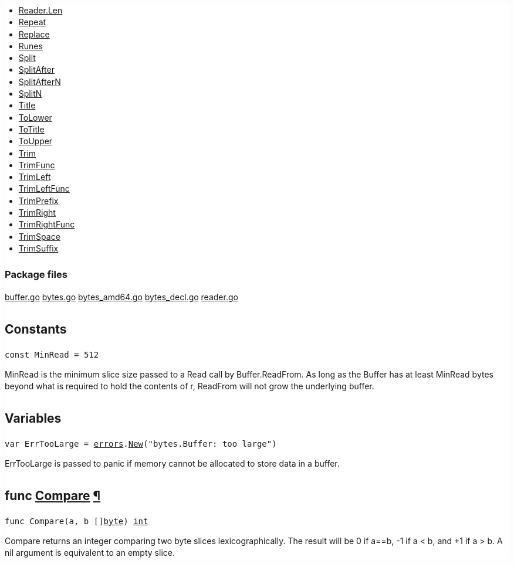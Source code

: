 - [Reader.Len](#exampleReader_Len)
- [Repeat](#exampleRepeat)
- [Replace](#exampleReplace)
- [Runes](#exampleRunes)
- [Split](#exampleSplit)
- [SplitAfter](#exampleSplitAfter)
- [SplitAfterN](#exampleSplitAfterN)
- [SplitN](#exampleSplitN)
- [Title](#exampleTitle)
- [ToLower](#exampleToLower)
- [ToTitle](#exampleToTitle)
- [ToUpper](#exampleToUpper)
- [Trim](#exampleTrim)
- [TrimFunc](#exampleTrimFunc)
- [TrimLeft](#exampleTrimLeft)
- [TrimLeftFunc](#exampleTrimLeftFunc)
- [TrimPrefix](#exampleTrimPrefix)
- [TrimRight](#exampleTrimRight)
- [TrimRightFunc](#exampleTrimRightFunc)
- [TrimSpace](#exampleTrimSpace)
- [TrimSuffix](#exampleTrimSuffix)

### Package files
 [buffer.go](//github.com/golang/go/blob/2ea7d3461bb41d0ae12b56ee52d43314bcdb97f9/src/bytes/buffer.go) [bytes.go](//github.com/golang/go/blob/2ea7d3461bb41d0ae12b56ee52d43314bcdb97f9/src/bytes/bytes.go) [bytes_amd64.go](//github.com/golang/go/blob/2ea7d3461bb41d0ae12b56ee52d43314bcdb97f9/src/bytes/bytes_amd64.go) [bytes_decl.go](//github.com/golang/go/blob/2ea7d3461bb41d0ae12b56ee52d43314bcdb97f9/src/bytes/bytes_decl.go) [reader.go](//github.com/golang/go/blob/2ea7d3461bb41d0ae12b56ee52d43314bcdb97f9/src/bytes/reader.go)

<h2 id="pkg-constants">Constants</h2>

<pre>const <span id="MinRead">MinRead</span> = 512</pre>

MinRead is the minimum slice size passed to a Read call by Buffer.ReadFrom. As
long as the Buffer has at least MinRead bytes beyond what is required to hold
the contents of r, ReadFrom will not grow the underlying buffer.

<h2 id="pkg-variables">Variables</h2>

<pre>var <span id="ErrTooLarge">ErrTooLarge</span> = <a href="/errors/">errors</a>.<a href="/errors/#New">New</a>(&#34;bytes.Buffer: too large&#34;)</pre>

ErrTooLarge is passed to panic if memory cannot be allocated to store data in a
buffer.

<h2 id="Compare">func <a href="//github.com/golang/go/blob/2ea7d3461bb41d0ae12b56ee52d43314bcdb97f9/src/bytes/bytes_decl.go#L14">Compare</a>
    <a href="#Compare">¶</a></h2>
<pre>func Compare(a, b []<a href="/builtin/#byte">byte</a>) <a href="/builtin/#int">int</a></pre>

Compare returns an integer comparing two byte slices lexicographically. The
result will be 0 if a==b, -1 if a < b, and +1 if a > b. A nil argument is
equivalent to an empty slice.
